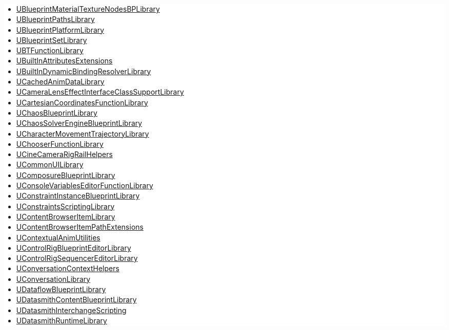 - [UBlueprintMaterialTextureNodesBPLibrary](https://dev.epicgames.com/documentation/en-us/unreal-engine/API/Plugins/BlueprintMaterialTextureNodes/UBlueprintMaterialTextureNodesBP-?application_version=5.2)
- [UBlueprintPathsLibrary](https://dev.epicgames.com/documentation/en-us/unreal-engine/API/Runtime/Engine/Kismet/UBlueprintPathsLibrary?application_version=5.2)
- [UBlueprintPlatformLibrary](https://dev.epicgames.com/documentation/en-us/unreal-engine/API/Runtime/Engine/Kismet/UBlueprintPlatformLibrary?application_version=5.2)
- [UBlueprintSetLibrary](https://dev.epicgames.com/documentation/en-us/unreal-engine/API/Runtime/Engine/Kismet/UBlueprintSetLibrary?application_version=5.2)
- [UBTFunctionLibrary](https://dev.epicgames.com/documentation/en-us/unreal-engine/API/Runtime/AIModule/BehaviorTree/UBTFunctionLibrary?application_version=5.2)
- [UBuiltInAttributesExtensions](https://dev.epicgames.com/documentation/en-us/unreal-engine/API/Runtime/Engine/Animation/UBuiltInAttributesExtensions?application_version=5.2)
- [UBuiltInDynamicBindingResolverLibrary](https://dev.epicgames.com/documentation/en-us/unreal-engine/API/Runtime/MovieScene/UBuiltInDynamicBindingResolverLi-?application_version=5.2)
- [UCachedAnimDataLibrary](https://dev.epicgames.com/documentation/en-us/unreal-engine/API/Runtime/Engine/Animation/UCachedAnimDataLibrary?application_version=5.2)
- [UCameraLensEffectInterfaceClassSupportLibrary](https://dev.epicgames.com/documentation/en-us/unreal-engine/API/Runtime/Engine/Camera/UCameraLensEffectInterfaceClassS-?application_version=5.2)
- [UCartesianCoordinatesFunctionLibrary](https://dev.epicgames.com/documentation/en-us/unreal-engine/API/Plugins/GeoReferencing/UCartesianCoordinatesFunctionLib-?application_version=5.2)
- [UChaosBlueprintLibrary](https://dev.epicgames.com/documentation/en-us/unreal-engine/API/Runtime/Engine/PhysicsEngine/UChaosBlueprintLibrary?application_version=5.2)
- [UChaosSolverEngineBlueprintLibrary](https://dev.epicgames.com/documentation/en-us/unreal-engine/API/Runtime/ChaosSolverEngine/Chaos/UChaosSolverEngineBlueprintLibra-?application_version=5.2)
- [UCharacterMovementTrajectoryLibrary](https://dev.epicgames.com/documentation/en-us/unreal-engine/API/Plugins/MotionTrajectory/UCharacterMovementTrajectoryLibr-?application_version=5.2)
- [UChooserFunctionLibrary](https://dev.epicgames.com/documentation/en-us/unreal-engine/API/Plugins/Chooser/UChooserFunctionLibrary?application_version=5.2)
- [UCineCameraRigRailHelpers](https://dev.epicgames.com/documentation/en-us/unreal-engine/API/Plugins/CineCameraRigs/UCineCameraRigRailHelpers?application_version=5.2)
- [UCommonUILibrary](https://dev.epicgames.com/documentation/en-us/unreal-engine/API/Plugins/CommonUI/UCommonUILibrary?application_version=5.2)
- [UComposureBlueprintLibrary](https://dev.epicgames.com/documentation/en-us/unreal-engine/API/Plugins/Composure/UComposureBlueprintLibrary?application_version=5.2)
- [UConsoleVariablesEditorFunctionLibrary](https://dev.epicgames.com/documentation/en-us/unreal-engine/API/Plugins/ConsoleVariablesEditor/UConsoleVariablesEditorFunctionL-?application_version=5.2)
- [UConstraintInstanceBlueprintLibrary](https://dev.epicgames.com/documentation/en-us/unreal-engine/API/Runtime/Engine/PhysicsEngine/UConstraintInstanceBlueprintLibr-?application_version=5.2)
- [UConstraintsScriptingLibrary](https://dev.epicgames.com/documentation/en-us/unreal-engine/API/Runtime/Constraints/UConstraintsScriptingLibrary?application_version=5.2)
- [UContentBrowserItemLibrary](https://dev.epicgames.com/documentation/en-us/unreal-engine/API/Editor/ContentBrowserData/UContentBrowserItemLibrary?application_version=5.2)
- [UContentBrowserItemPathExtensions](https://dev.epicgames.com/documentation/en-us/unreal-engine/API/Editor/ContentBrowserData/UContentBrowserItemPathExtension-?application_version=5.2)
- [UContextualAnimUtilities](https://dev.epicgames.com/documentation/en-us/unreal-engine/API/Plugins/ContextualAnimation/UContextualAnimUtilities?application_version=5.2)
- [UControlRigBlueprintEditorLibrary](https://dev.epicgames.com/documentation/en-us/unreal-engine/API/Plugins/ControlRigEditor/UControlRigBlueprintEditorLibrar-?application_version=5.2)
- [UControlRigSequencerEditorLibrary](https://dev.epicgames.com/documentation/en-us/unreal-engine/API/Plugins/ControlRigEditor/UControlRigSequencerEditorLibrar-?application_version=5.2)
- [UConversationContextHelpers](https://dev.epicgames.com/documentation/en-us/unreal-engine/API/Plugins/CommonConversationRuntime/UConversationContextHelpers?application_version=5.2)
- [UConversationLibrary](https://dev.epicgames.com/documentation/en-us/unreal-engine/API/Plugins/CommonConversationRuntime/UConversationLibrary?application_version=5.2)
- [UDataflowBlueprintLibrary](https://dev.epicgames.com/documentation/en-us/unreal-engine/API/Runtime/DataflowEngine/Dataflow/UDataflowBlueprintLibrary?application_version=5.2)
- [UDatasmithContentBlueprintLibrary](https://dev.epicgames.com/documentation/en-us/unreal-engine/API/Plugins/DatasmithContent/UDatasmithContentBlueprintLibrar-?application_version=5.2)
- [UDatasmithInterchangeScripting](https://dev.epicgames.com/documentation/en-us/unreal-engine/API/Plugins/DatasmithInterchangeScripting/UDatasmithInterchangeScripting?application_version=5.2)
- [UDatasmithRuntimeLibrary](https://dev.epicgames.com/documentation/en-us/unreal-engine/API/Plugins/DatasmithRuntime/UDatasmithRuntimeLibrary?application_version=5.2)